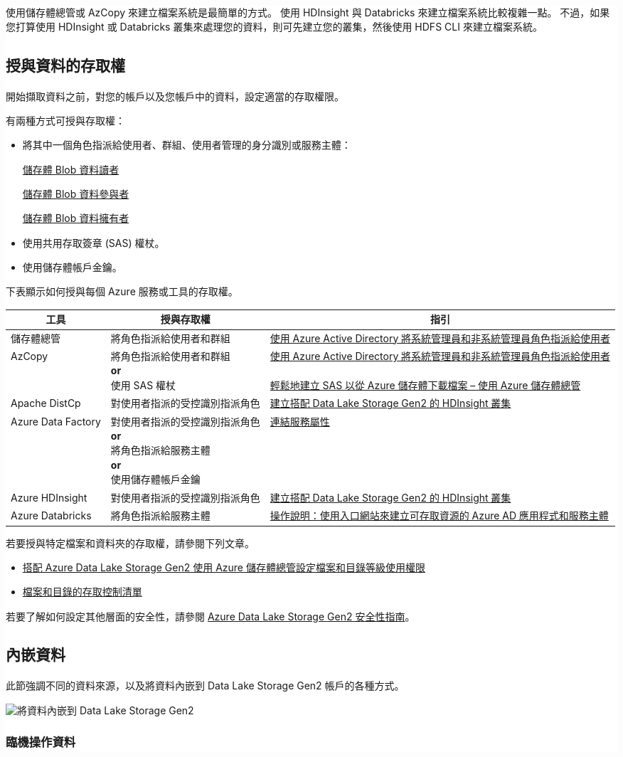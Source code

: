 使用儲存體總管或 AzCopy 來建立檔案系統是最簡單的方式。 使用 HDInsight 與 Databricks 來建立檔案系統比較複雜一點。 不過，如果您打算使用 HDInsight 或 Databricks 叢集來處理您的資料，則可先建立您的叢集，然後使用 HDFS CLI 來建立檔案系統。  

## <a name="grant-access-to-the-data"></a>授與資料的存取權

開始擷取資料之前，對您的帳戶以及您帳戶中的資料，設定適當的存取權限。

有兩種方式可授與存取權：

* 將其中一個角色指派給使用者、群組、使用者管理的身分識別或服務主體：

  [儲存體 Blob 資料讀者](https://docs.microsoft.com/azure/role-based-access-control/built-in-roles#storage-blob-data-reader-preview)

  [儲存體 Blob 資料參與者](https://docs.microsoft.com/azure/role-based-access-control/built-in-roles#storage-queue-data-contributor-preview)

  [儲存體 Blob 資料擁有者](https://docs.microsoft.com/azure/role-based-access-control/built-in-roles#storage-blob-data-owner-preview)

* 使用共用存取簽章 (SAS) 權杖。

* 使用儲存體帳戶金鑰。

下表顯示如何授與每個 Azure 服務或工具的存取權。

|工具 | 授與存取權 | 指引 |
|---|--|---|
|儲存體總管| 將角色指派給使用者和群組 | [使用 Azure Active Directory 將系統管理員和非系統管理員角色指派給使用者](https://docs.microsoft.com/azure/active-directory/fundamentals/active-directory-users-assign-role-azure-portal) |
|AzCopy| 將角色指派給使用者和群組 <br>**or**<br> 使用 SAS 權杖| [使用 Azure Active Directory 將系統管理員和非系統管理員角色指派給使用者](https://docs.microsoft.com/azure/active-directory/fundamentals/active-directory-users-assign-role-azure-portal)<br><br>[輕鬆地建立 SAS 以從 Azure 儲存體下載檔案 – 使用 Azure 儲存體總管](https://blogs.msdn.microsoft.com/jpsanders/2017/10/12/easily-create-a-sas-to-download-a-file-from-azure-storage-using-azure-storage-explorer/)|
|Apache DistCp | 對使用者指派的受控識別指派角色 | [建立搭配 Data Lake Storage Gen2 的 HDInsight 叢集](https://docs.microsoft.com/azure/hdinsight/hdinsight-hadoop-use-data-lake-storage-gen2) |
|Azure Data Factory| 對使用者指派的受控識別指派角色<br>**or**<br> 將角色指派給服務主體<br>**or**<br> 使用儲存體帳戶金鑰 | [連結服務屬性](https://docs.microsoft.com/azure/data-factory/connector-azure-data-lake-storage#linked-service-properties) |
|Azure HDInsight| 對使用者指派的受控識別指派角色 | [建立搭配 Data Lake Storage Gen2 的 HDInsight 叢集](https://docs.microsoft.com/azure/hdinsight/hdinsight-hadoop-use-data-lake-storage-gen2)|
|Azure Databricks| 將角色指派給服務主體 | [操作說明：使用入口網站來建立可存取資源的 Azure AD 應用程式和服務主體](https://docs.microsoft.com/azure/active-directory/develop/howto-create-service-principal-portal)|

若要授與特定檔案和資料夾的存取權，請參閱下列文章。

* [搭配 Azure Data Lake Storage Gen2 使用 Azure 儲存體總管設定檔案和目錄等級使用權限](https://review.docs.microsoft.com/azure/storage/blobs/data-lake-storage-how-to-set-permissions-storage-explorer)

* [檔案和目錄的存取控制清單](https://docs.microsoft.com/azure/storage/blobs/data-lake-storage-access-control#access-control-lists-on-files-and-directories)

若要了解如何設定其他層面的安全性，請參閱 [Azure Data Lake Storage Gen2 安全性指南](https://review.docs.microsoft.com/azure/storage/common/storage-data-lake-storage-security-guide?toc=%2fazure%2fstorage%2fblobs%2ftoc.json)。

## <a name="ingest-the-data"></a>內嵌資料

此節強調不同的資料來源，以及將資料內嵌到 Data Lake Storage Gen2 帳戶的各種方式。

![將資料內嵌到 Data Lake Storage Gen2](./media/data-lake-storage-data-scenarios/ingest-data.png "將資料內嵌到 Data Lake Storage Gen2")

### <a name="ad-hoc-data"></a>臨機操作資料

